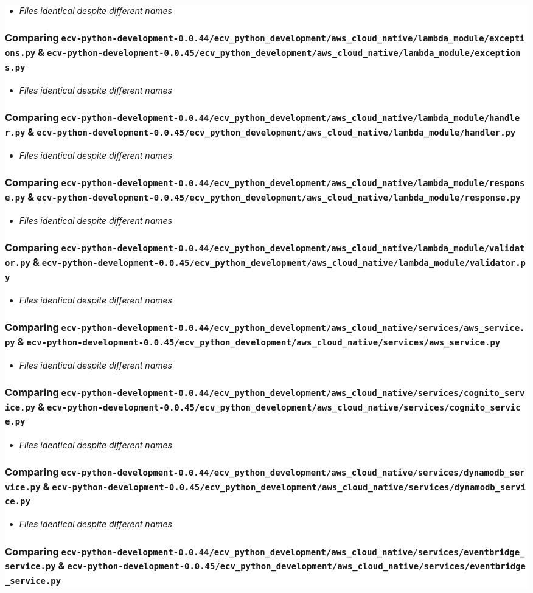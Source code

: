  * *Files identical despite different names*

### Comparing `ecv-python-development-0.0.44/ecv_python_development/aws_cloud_native/lambda_module/exceptions.py` & `ecv-python-development-0.0.45/ecv_python_development/aws_cloud_native/lambda_module/exceptions.py`

 * *Files identical despite different names*

### Comparing `ecv-python-development-0.0.44/ecv_python_development/aws_cloud_native/lambda_module/handler.py` & `ecv-python-development-0.0.45/ecv_python_development/aws_cloud_native/lambda_module/handler.py`

 * *Files identical despite different names*

### Comparing `ecv-python-development-0.0.44/ecv_python_development/aws_cloud_native/lambda_module/response.py` & `ecv-python-development-0.0.45/ecv_python_development/aws_cloud_native/lambda_module/response.py`

 * *Files identical despite different names*

### Comparing `ecv-python-development-0.0.44/ecv_python_development/aws_cloud_native/lambda_module/validator.py` & `ecv-python-development-0.0.45/ecv_python_development/aws_cloud_native/lambda_module/validator.py`

 * *Files identical despite different names*

### Comparing `ecv-python-development-0.0.44/ecv_python_development/aws_cloud_native/services/aws_service.py` & `ecv-python-development-0.0.45/ecv_python_development/aws_cloud_native/services/aws_service.py`

 * *Files identical despite different names*

### Comparing `ecv-python-development-0.0.44/ecv_python_development/aws_cloud_native/services/cognito_service.py` & `ecv-python-development-0.0.45/ecv_python_development/aws_cloud_native/services/cognito_service.py`

 * *Files identical despite different names*

### Comparing `ecv-python-development-0.0.44/ecv_python_development/aws_cloud_native/services/dynamodb_service.py` & `ecv-python-development-0.0.45/ecv_python_development/aws_cloud_native/services/dynamodb_service.py`

 * *Files identical despite different names*

### Comparing `ecv-python-development-0.0.44/ecv_python_development/aws_cloud_native/services/eventbridge_service.py` & `ecv-python-development-0.0.45/ecv_python_development/aws_cloud_native/services/eventbridge_service.py`
